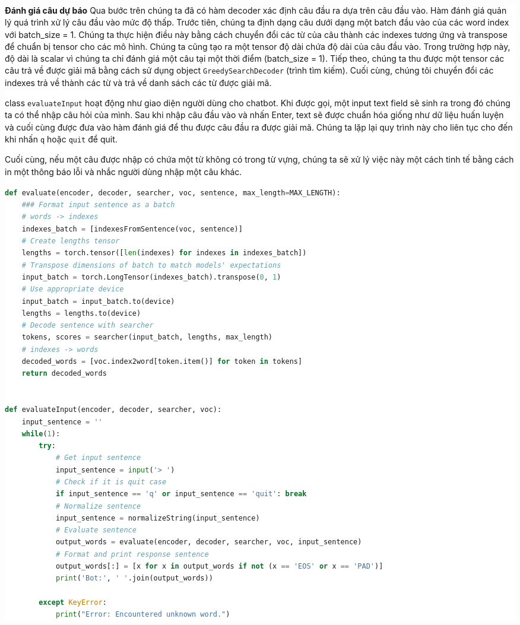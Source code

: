 **Đánh giá câu dự báo**
Qua bước trên chúng ta đã có hàm decoder xác định câu đầu ra dựa trên câu đầu vào. Hàm đánh giá quản lý quá trình xử lý câu đầu vào mức độ thấp. Trước tiên, chúng ta định dạng câu dưới dạng một batch đầu vào của các word index với batch_size = 1. Chúng ta thực hiện điều này bằng cách chuyển đổi các từ của câu thành các indexes tương ứng và transpose để chuẩn bị tensor cho các mô hình. Chúng ta cũng tạo ra một tensor độ dài chứa độ dài của câu đầu vào. Trong trường hợp này, độ dài là scalar vì chúng ta chỉ đánh giá một câu tại một thời điểm (batch_size = 1). Tiếp theo, chúng ta thu được một tensor các câu trả về được giải mã bằng cách sử dụng object `GreedySearchDecoder` (trình tìm kiếm). Cuối cùng, chúng tôi chuyển đổi các indexes trả về thành các từ và trả về danh sách các từ được giải mã.

class `evaluateInput` hoạt động như giao diện người dùng cho chatbot. Khi được gọi, một input text field sẽ sinh ra trong đó chúng ta có thể nhập câu hỏi của mình. Sau khi nhập câu đầu vào và nhấn Enter, text sẽ được chuẩn hóa giống như dữ liệu huấn luyện và cuối cùng được đưa vào hàm đánh giá để thu được câu đầu ra được giải mã. Chúng ta lặp lại quy trình này cho liên tục cho đến khi nhấn `q` hoặc `quit` để quit.

Cuối cùng, nếu một câu được nhập có chứa một từ không có trong từ vựng, chúng ta sẽ xử lý việc này một cách tinh tế bằng cách in một thông báo lỗi và nhắc người dùng nhập một câu khác.


```python
def evaluate(encoder, decoder, searcher, voc, sentence, max_length=MAX_LENGTH):
    ### Format input sentence as a batch
    # words -> indexes
    indexes_batch = [indexesFromSentence(voc, sentence)]
    # Create lengths tensor
    lengths = torch.tensor([len(indexes) for indexes in indexes_batch])
    # Transpose dimensions of batch to match models' expectations
    input_batch = torch.LongTensor(indexes_batch).transpose(0, 1)
    # Use appropriate device
    input_batch = input_batch.to(device)
    lengths = lengths.to(device)
    # Decode sentence with searcher
    tokens, scores = searcher(input_batch, lengths, max_length)
    # indexes -> words
    decoded_words = [voc.index2word[token.item()] for token in tokens]
    return decoded_words


def evaluateInput(encoder, decoder, searcher, voc):
    input_sentence = ''
    while(1):
        try:
            # Get input sentence
            input_sentence = input('> ')
            # Check if it is quit case
            if input_sentence == 'q' or input_sentence == 'quit': break
            # Normalize sentence
            input_sentence = normalizeString(input_sentence)
            # Evaluate sentence
            output_words = evaluate(encoder, decoder, searcher, voc, input_sentence)
            # Format and print response sentence
            output_words[:] = [x for x in output_words if not (x == 'EOS' or x == 'PAD')]
            print('Bot:', ' '.join(output_words))

        except KeyError:
            print("Error: Encountered unknown word.")
```
